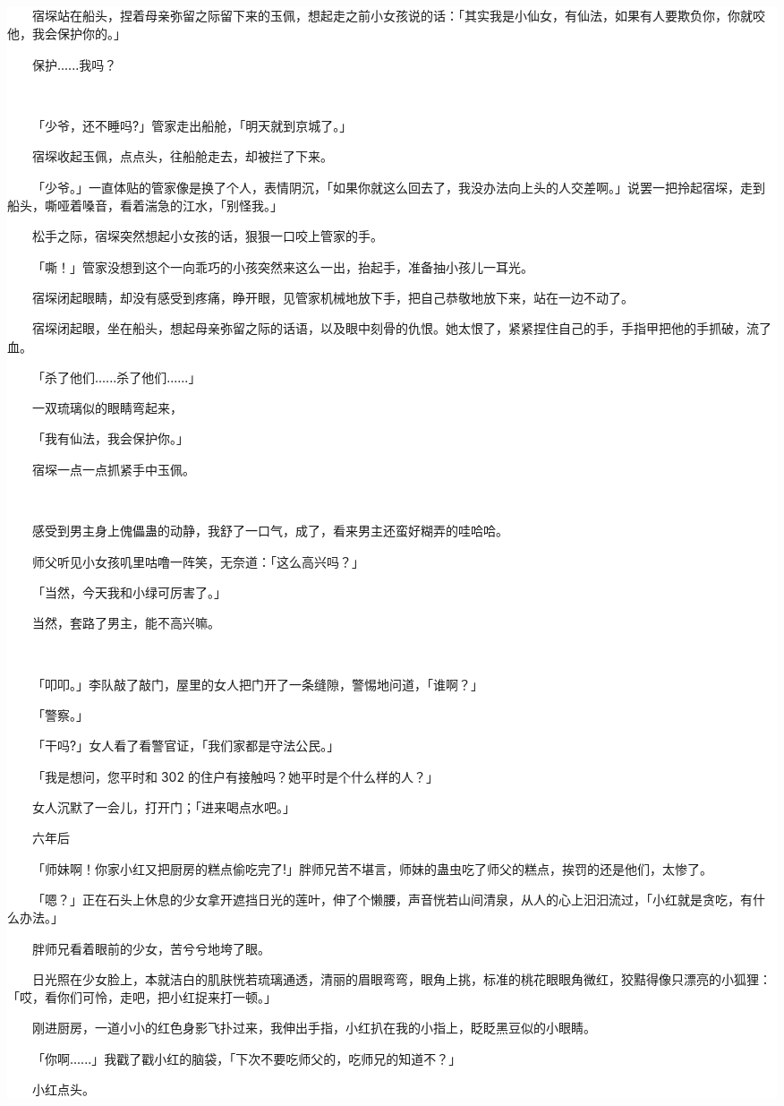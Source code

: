 &emsp;&emsp;宿堔站在船头，捏着母亲弥留之际留下来的玉佩，想起走之前小女孩说的话：「其实我是小仙女，有仙法，如果有人要欺负你，你就咬他，我会保护你的。」  
  
&emsp;&emsp;保护......我吗？  
  
&emsp;&emsp;   
  
&emsp;&emsp;「少爷，还不睡吗?」管家走出船舱，「明天就到京城了。」  
  
&emsp;&emsp;宿堔收起玉佩，点点头，往船舱走去，却被拦了下来。  
  
&emsp;&emsp;「少爷。」一直体贴的管家像是换了个人，表情阴沉，「如果你就这么回去了，我没办法向上头的人交差啊。」说罢一把拎起宿堔，走到船头，嘶哑着嗓音，看着湍急的江水，「别怪我。」  
  
&emsp;&emsp;松手之际，宿堔突然想起小女孩的话，狠狠一口咬上管家的手。  
  
&emsp;&emsp;「嘶！」管家没想到这个一向乖巧的小孩突然来这么一出，抬起手，准备抽小孩儿一耳光。  
  
&emsp;&emsp;宿堔闭起眼睛，却没有感受到疼痛，睁开眼，见管家机械地放下手，把自己恭敬地放下来，站在一边不动了。  
  
&emsp;&emsp;宿堔闭起眼，坐在船头，想起母亲弥留之际的话语，以及眼中刻骨的仇恨。她太恨了，紧紧捏住自己的手，手指甲把他的手抓破，流了血。  
  
&emsp;&emsp;「杀了他们......杀了他们......」  
  
&emsp;&emsp;一双琉璃似的眼睛弯起来，  
  
&emsp;&emsp;「我有仙法，我会保护你。」  
  
&emsp;&emsp;宿堔一点一点抓紧手中玉佩。  
  
&emsp;&emsp;   
  
&emsp;&emsp;感受到男主身上傀儡蛊的动静，我舒了一口气，成了，看来男主还蛮好糊弄的哇哈哈。  
  
&emsp;&emsp;师父听见小女孩叽里咕噜一阵笑，无奈道：「这么高兴吗？」  
  
&emsp;&emsp;「当然，今天我和小绿可厉害了。」  
  
&emsp;&emsp;当然，套路了男主，能不高兴嘛。  
  
&emsp;&emsp;   
  
&emsp;&emsp;「叩叩。」李队敲了敲门，屋里的女人把门开了一条缝隙，警惕地问道，「谁啊？」  
  
&emsp;&emsp;「警察。」  
  
&emsp;&emsp;「干吗?」女人看了看警官证，「我们家都是守法公民。」  
  
&emsp;&emsp;「我是想问，您平时和 302 的住户有接触吗？她平时是个什么样的人？」  
  
&emsp;&emsp;女人沉默了一会儿，打开门；「进来喝点水吧。」  
  
&emsp;&emsp;六年后  
  
&emsp;&emsp;「师妹啊！你家小红又把厨房的糕点偷吃完了!」胖师兄苦不堪言，师妹的蛊虫吃了师父的糕点，挨罚的还是他们，太惨了。  
  
&emsp;&emsp;「嗯？」正在石头上休息的少女拿开遮挡日光的莲叶，伸了个懒腰，声音恍若山间清泉，从人的心上汩汩流过，「小红就是贪吃，有什么办法。」  
  
&emsp;&emsp;胖师兄看着眼前的少女，苦兮兮地垮了眼。  
  
&emsp;&emsp;日光照在少女脸上，本就洁白的肌肤恍若琉璃通透，清丽的眉眼弯弯，眼角上挑，标准的桃花眼眼角微红，狡黠得像只漂亮的小狐狸：「哎，看你们可怜，走吧，把小红捉来打一顿。」  
  
&emsp;&emsp;刚进厨房，一道小小的红色身影飞扑过来，我伸出手指，小红扒在我的小指上，眨眨黑豆似的小眼睛。  
  
&emsp;&emsp;「你啊......」我戳了戳小红的脑袋，「下次不要吃师父的，吃师兄的知道不？」  
  
&emsp;&emsp;小红点头。  
  